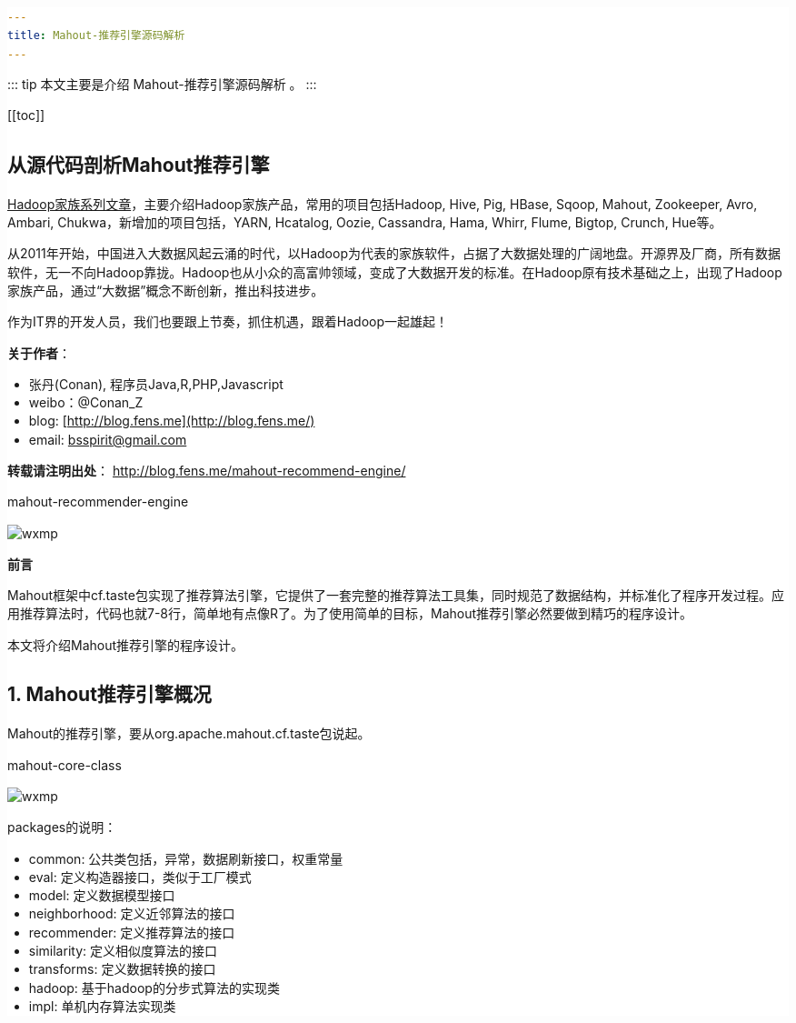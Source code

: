 ```yaml
---
title: Mahout-推荐引擎源码解析
---
```


::: tip
本文主要是介绍 Mahout-推荐引擎源码解析 。
:::

[[toc]]

## 从源代码剖析Mahout推荐引擎

[Hadoop家族系列文章](http://blog.fens.me/series-hadoop-family/)，主要介绍Hadoop家族产品，常用的项目包括Hadoop, Hive, Pig, HBase, Sqoop, Mahout, Zookeeper, Avro, Ambari, Chukwa，新增加的项目包括，YARN, Hcatalog, Oozie, Cassandra, Hama, Whirr, Flume, Bigtop, Crunch, Hue等。

从2011年开始，中国进入大数据风起云涌的时代，以Hadoop为代表的家族软件，占据了大数据处理的广阔地盘。开源界及厂商，所有数据软件，无一不向Hadoop靠拢。Hadoop也从小众的高富帅领域，变成了大数据开发的标准。在Hadoop原有技术基础之上，出现了Hadoop家族产品，通过“大数据”概念不断创新，推出科技进步。

作为IT界的开发人员，我们也要跟上节奏，抓住机遇，跟着Hadoop一起雄起！

**关于作者**：

- 张丹(Conan), 程序员Java,R,PHP,Javascript
- weibo：@Conan_Z
- blog: [http://blog.fens.me](http://blog.fens.me/)
- email: bsspirit@gmail.com

**转载请注明出处**：
http://blog.fens.me/mahout-recommend-engine/

mahout-recommender-engine

<img class= "zoom-custom-imgs" :src="$withBase('/assets/img/dm/mahoutrecommend/mahout-recommender-engine.png')" alt="wxmp">

**前言**

Mahout框架中cf.taste包实现了推荐算法引擎，它提供了一套完整的推荐算法工具集，同时规范了数据结构，并标准化了程序开发过程。应用推荐算法时，代码也就7-8行，简单地有点像R了。为了使用简单的目标，Mahout推荐引擎必然要做到精巧的程序设计。

本文将介绍Mahout推荐引擎的程序设计。


## 1. Mahout推荐引擎概况

Mahout的推荐引擎，要从org.apache.mahout.cf.taste包说起。

mahout-core-class

<img class= "zoom-custom-imgs" :src="$withBase('/assets/img/dm/mahoutrecommend/mahout-core-class.png')" alt="wxmp">

packages的说明：

- common: 公共类包括，异常，数据刷新接口，权重常量
- eval: 定义构造器接口，类似于工厂模式
- model: 定义数据模型接口
- neighborhood: 定义近邻算法的接口
- recommender: 定义推荐算法的接口
- similarity: 定义相似度算法的接口
- transforms: 定义数据转换的接口
- hadoop: 基于hadoop的分步式算法的实现类
- impl: 单机内存算法实现类
